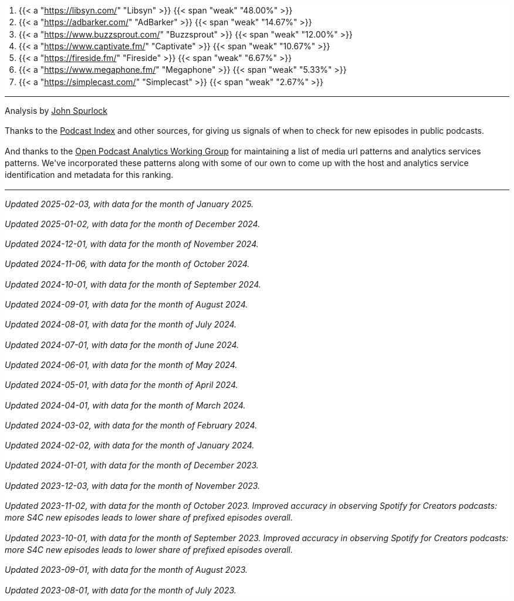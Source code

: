 1. {{< a "https://libsyn.com/" "Libsyn" >}} {{< span "weak" "48.00%" >}}
2. {{< a "https://adbarker.com/" "AdBarker" >}} {{< span "weak" "14.67%" >}}
3. {{< a "https://www.buzzsprout.com/" "Buzzsprout" >}} {{< span "weak" "12.00%" >}}
4. {{< a "https://www.captivate.fm/" "Captivate" >}} {{< span "weak" "10.67%" >}}
5. {{< a "https://fireside.fm/" "Fireside" >}} {{< span "weak" "6.67%" >}}
6. {{< a "https://www.megaphone.fm/" "Megaphone" >}} {{< span "weak" "5.33%" >}}
7. {{< a "https://simplecast.com/" "Simplecast" >}} {{< span "weak" "2.67%" >}}

---

Analysis by [John Spurlock](https://twitter.com/johnspurlock)

Thanks to the [Podcast Index](https://podcastindex.org/) and other sources, for giving us signals of when 
to check for new episodes in public podcasts.

And thanks to the [Open Podcast Analytics Working Group](https://github.com/opawg) for maintaining a list of media url patterns and analytics services patterns.
We've incorporated these patterns along with some of our own to come up with the host and analytics service identification and metadata for this ranking.

---
*Updated 2025-02-03, with data for the month of January 2025.*

*Updated 2025-01-02, with data for the month of December 2024.*

*Updated 2024-12-01, with data for the month of November 2024.*

*Updated 2024-11-06, with data for the month of October 2024.*

*Updated 2024-10-01, with data for the month of September 2024.*

*Updated 2024-09-01, with data for the month of August 2024.*

*Updated 2024-08-01, with data for the month of July 2024.*

*Updated 2024-07-01, with data for the month of June 2024.*

*Updated 2024-06-01, with data for the month of May 2024.*

*Updated 2024-05-01, with data for the month of April 2024.*

*Updated 2024-04-01, with data for the month of March 2024.*

*Updated 2024-03-02, with data for the month of February 2024.*

*Updated 2024-02-02, with data for the month of January 2024.*

*Updated 2024-01-01, with data for the month of December 2023.*

*Updated 2023-12-03, with data for the month of November 2023.*

*Updated 2023-11-02, with data for the month of October 2023. Improved accuracy in observing Spotify for Creators podcasts: more S4C new episodes leads to lower share of prefixed episodes overall.*

*Updated 2023-10-01, with data for the month of September 2023. Improved accuracy in observing Spotify for Creators podcasts: more S4C new episodes leads to lower share of prefixed episodes overall.*

*Updated 2023-09-01, with data for the month of August 2023.*

*Updated 2023-08-01, with data for the month of July 2023.*
